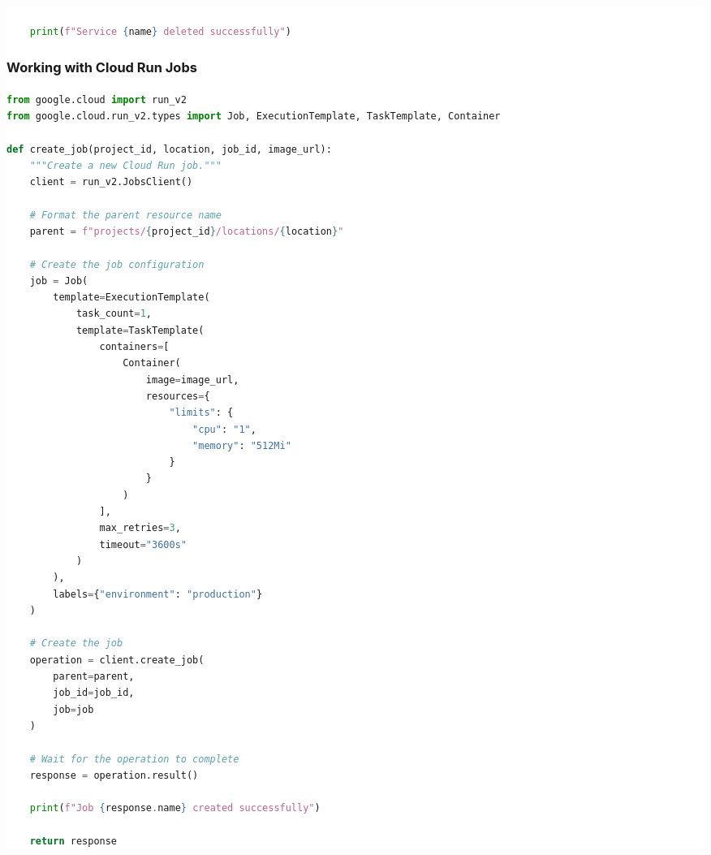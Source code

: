 ```python
    
    print(f"Service {name} deleted successfully")
```

### Working with Cloud Run Jobs

```python
from google.cloud import run_v2
from google.cloud.run_v2.types import Job, ExecutionTemplate, TaskTemplate, Container

def create_job(project_id, location, job_id, image_url):
    """Create a new Cloud Run job."""
    client = run_v2.JobsClient()
    
    # Format the parent resource name
    parent = f"projects/{project_id}/locations/{location}"
    
    # Create the job configuration
    job = Job(
        template=ExecutionTemplate(
            task_count=1,
            template=TaskTemplate(
                containers=[
                    Container(
                        image=image_url,
                        resources={
                            "limits": {
                                "cpu": "1",
                                "memory": "512Mi"
                            }
                        }
                    )
                ],
                max_retries=3,
                timeout="3600s"
            )
        ),
        labels={"environment": "production"}
    )
    
    # Create the job
    operation = client.create_job(
        parent=parent,
        job_id=job_id,
        job=job
    )
    
    # Wait for the operation to complete
    response = operation.result()
    
    print(f"Job {response.name} created successfully")
    
    return response
```

